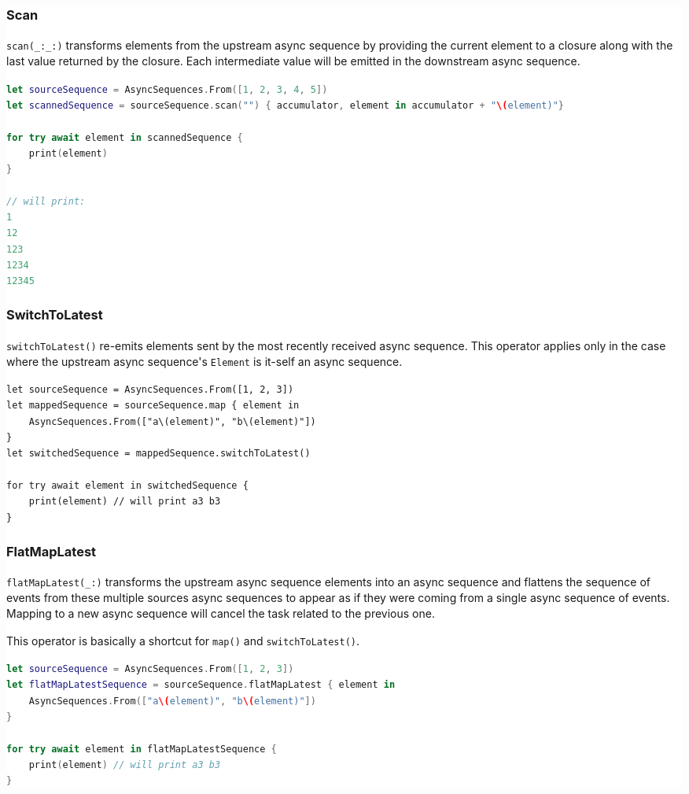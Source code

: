 ### Scan

`scan(_:_:)` transforms elements from the upstream async sequence by providing the current element to a closure along with the last value returned by the closure. Each intermediate value will be emitted in the downstream async sequence.

```swift
let sourceSequence = AsyncSequences.From([1, 2, 3, 4, 5])
let scannedSequence = sourceSequence.scan("") { accumulator, element in accumulator + "\(element)"}

for try await element in scannedSequence {
    print(element)
}

// will print:
1
12
123
1234
12345
```

### SwitchToLatest

`switchToLatest()` re-emits elements sent by the most recently received async sequence. This operator applies only in the case where the upstream async sequence's `Element` is it-self an async sequence.

```
let sourceSequence = AsyncSequences.From([1, 2, 3])
let mappedSequence = sourceSequence.map { element in
	AsyncSequences.From(["a\(element)", "b\(element)"])
}
let switchedSequence = mappedSequence.switchToLatest()

for try await element in switchedSequence {
    print(element) // will print a3 b3
}
```

### FlatMapLatest

`flatMapLatest(_:)` transforms the upstream async sequence elements into an async sequence and flattens the sequence of events from these multiple sources async sequences to appear as if they were coming from a single async sequence of events. Mapping to a new async sequence will cancel the task related to the previous one.

This operator is basically a shortcut for `map()` and `switchToLatest()`.

```swift
let sourceSequence = AsyncSequences.From([1, 2, 3])
let flatMapLatestSequence = sourceSequence.flatMapLatest { element in
	AsyncSequences.From(["a\(element)", "b\(element)"])
}

for try await element in flatMapLatestSequence {
    print(element) // will print a3 b3
}
```

